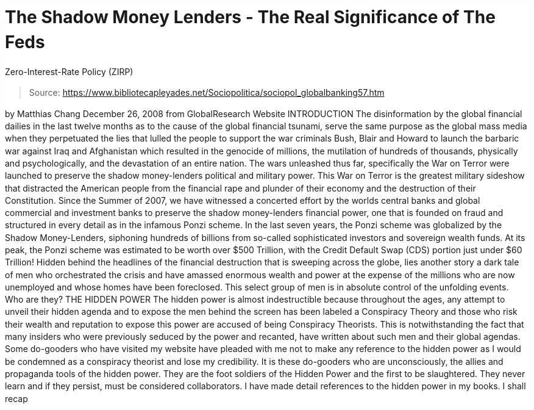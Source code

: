 # The Shadow Money Lenders - The Real Significance of The Feds 
Zero-Interest-Rate Policy (ZIRP)

> Source: https://www.bibliotecapleyades.net/Sociopolitica/sociopol_globalbanking57.htm

by
Matthias Chang
December 26, 2008
from
GlobalResearch Website
INTRODUCTION
The disinformation by the global financial dailies in the last twelve
months as to the cause of the global financial tsunami, serve the same
purpose as the global mass media when they perpetuated the lies that lulled
the people to support the war criminals Bush, Blair and
Howard to launch the barbaric war against Iraq and Afghanistan which
resulted in the genocide of millions, the mutilation of hundreds of
thousands, physically and psychologically, and the devastation of an entire
nation.
The wars unleashed thus far, specifically the War
on Terror were launched to preserve the shadow money-lenders
political and military power.
This War on Terror is the greatest military sideshow that distracted
the American people from the financial rape and plunder of their economy and
the destruction of their Constitution.
Since the Summer of 2007, we have witnessed a concerted effort by the
worlds central banks and global commercial and investment banks to preserve
the shadow money-lenders financial power, one that is founded on fraud and
structured in every detail as in the infamous
Ponzi scheme.
In the last seven years, the Ponzi scheme was globalized by the Shadow
Money-Lenders, siphoning hundreds of billions from so-called
sophisticated investors and sovereign wealth funds. At its peak, the Ponzi
scheme was estimated to be worth over $500 Trillion, with the Credit
Default Swap (CDS)
portion just under $60 Trillion!
Hidden behind the headlines of the financial destruction that is sweeping
across the globe, lies another story a dark tale of men who orchestrated
the crisis and have amassed enormous wealth and power at the expense of the
millions who are now unemployed and whose homes have been foreclosed.
This select group of men is in absolute control
of the unfolding events.
Who are they?
THE HIDDEN POWER
The
hidden power is almost indestructible
because throughout the ages, any attempt to unveil their hidden agenda and
to expose the men behind the screen has been labeled a Conspiracy Theory
and those who risk their wealth and reputation to expose this power are
accused of being Conspiracy Theorists.
This is notwithstanding the fact that many insiders who were previously
seduced by the power and recanted, have written about such men and their
global agendas.
Some do-gooders who have visited my website have pleaded with me not to
make any reference to the hidden power as I would be condemned as a
conspiracy theorist and lose my credibility. It is these do-gooders who are
unconsciously, the allies and propaganda tools of the hidden power. They are
the foot soldiers of the Hidden Power and the first to be
slaughtered.
They never learn and if they persist, must be
considered collaborators.
I have made detail references to the hidden power in my books. I shall recap